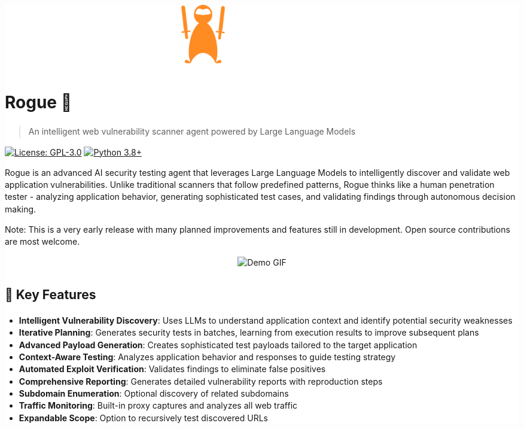 <p align="center">
  <img src="logo/logo.png" alt="Rogue Logo" width="270"/>
</p>

# Rogue 🎯
> An intelligent web vulnerability scanner agent powered by Large Language Models

[![License: GPL-3.0](https://img.shields.io/badge/License-GPL%203.0-blue.svg)](https://www.gnu.org/licenses/gpl-3.0)
[![Python 3.8+](https://img.shields.io/badge/python-3.8+-blue.svg)](https://www.python.org/downloads/)

Rogue is an advanced AI security testing agent that leverages Large Language Models to intelligently discover and validate web application vulnerabilities. Unlike traditional scanners that follow predefined patterns, Rogue thinks like a human penetration tester - analyzing application behavior, generating sophisticated test cases, and validating findings through autonomous decision making.

Note: This is a very early release with many planned improvements and features still in development. Open source contributions are most welcome.

<p align="center">
  <img src="logo/demo.gif" alt="Demo GIF"/>
</p>

## 🌟 Key Features

- **Intelligent Vulnerability Discovery**: Uses LLMs to understand application context and identify potential security weaknesses
- **Iterative Planning**: Generates security tests in batches, learning from execution results to improve subsequent plans
- **Advanced Payload Generation**: Creates sophisticated test payloads tailored to the target application
- **Context-Aware Testing**: Analyzes application behavior and responses to guide testing strategy
- **Automated Exploit Verification**: Validates findings to eliminate false positives
- **Comprehensive Reporting**: Generates detailed vulnerability reports with reproduction steps
- **Subdomain Enumeration**: Optional discovery of related subdomains
- **Traffic Monitoring**: Built-in proxy captures and analyzes all web traffic
- **Expandable Scope**: Option to recursively test discovered URLs
